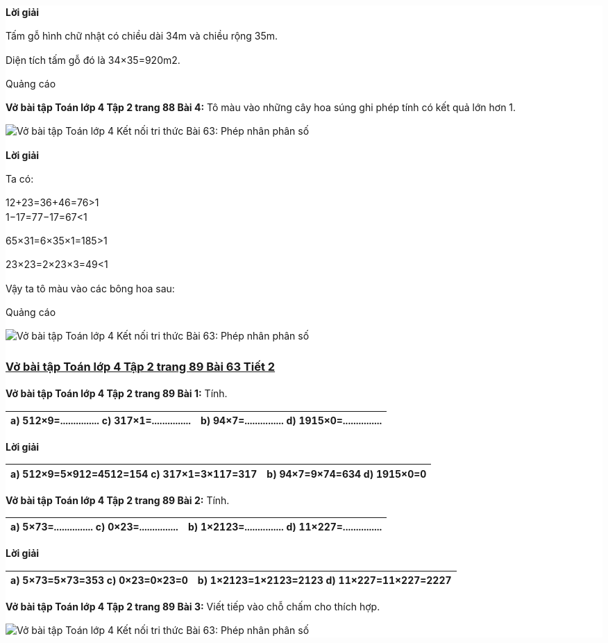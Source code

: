 **Lời giải**

Tấm gỗ hình chữ nhật có chiều dài 34m và chiều rộng 35m.

Diện tích tấm gỗ đó là 34×35=920m2.

Quảng cáo

**Vở bài tập Toán lớp 4 Tập 2 trang 88 Bài 4:** Tô màu vào những cây hoa súng ghi phép tính có kết quả lớn hơn 1.

![Vở bài tập Toán lớp 4 Kết nối tri thức Bài 63: Phép nhân phân số](https://vietjack.com/vbt-toan-4-kn/images/bai-63-phep-nhan-phan-so-1.PNG)

**Lời giải**

Ta có:

12+23=36+46=76>1  
1−17=77−17=67<1

65×31=6×35×1=185>1

23×23=2×23×3=49<1

Vậy ta tô màu vào các bông hoa sau:

Quảng cáo

![Vở bài tập Toán lớp 4 Kết nối tri thức Bài 63: Phép nhân phân số](https://vietjack.com/vbt-toan-4-kn/images/bai-63-phep-nhan-phan-so-2.PNG)

### [**Vở bài tập Toán lớp 4 Tập 2 trang 89 Bài 63 Tiết 2**](https://vietjack.com/vbt-toan-4-kn/bai-63-tiet-2-trang-89-tap-2.jsp)

**Vở bài tập Toán lớp 4 Tập 2 trang 89 Bài 1:** Tính.

a) 512×9=............... c) 317×1=............... |  b) 94×7=............... d) 1915×0=...............  
---|---  
  
**Lời giải**

a) 512×9=5×912=4512=154 c) 317×1=3×117=317 |  b) 94×7=9×74=634 d) 1915×0=0  
---|---  
  
**Vở bài tập Toán lớp 4 Tập 2 trang 89 Bài 2:** Tính.

a) 5×73=............... c) 0×23=............... |  b) 1×2123=............... d) 11×227=...............  
---|---  
  
**Lời giải**

a) 5×73=5×73=353 c) 0×23=0×23=0 |  b) 1×2123=1×2123=2123 d) 11×227=11×227=2227  
---|---  
  
**Vở bài tập Toán lớp 4 Tập 2 trang 89 Bài 3:** Viết tiếp vào chỗ chấm cho thích hợp.

![Vở bài tập Toán lớp 4 Kết nối tri thức Bài 63: Phép nhân phân số](https://vietjack.com/vbt-toan-4-kn/images/bai-63-phep-nhan-phan-so-3.PNG)
